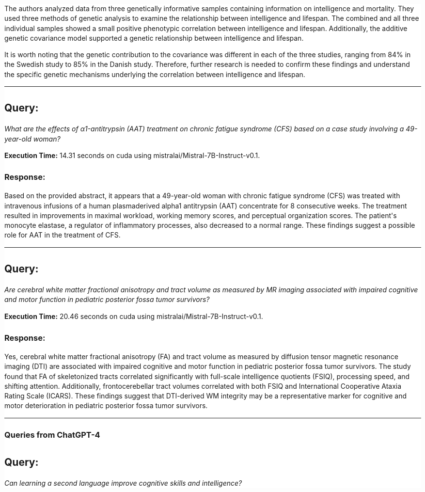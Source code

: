 The authors analyzed data from three genetically informative samples containing information on intelligence and mortality. They used three methods of genetic analysis to examine the relationship between intelligence and lifespan. The combined and all three individual samples showed a small positive phenotypic correlation between intelligence and lifespan. Additionally, the additive genetic covariance model supported a genetic relationship between intelligence and lifespan.

It is worth noting that the genetic contribution to the covariance was different in each of the three studies, ranging from 84% in the Swedish study to 85% in the Danish study. Therefore, further research is needed to confirm these findings and understand the specific genetic mechanisms underlying the correlation between intelligence and lifespan.

---

## Query:
*What are the effects of α1-antitrypsin (AAT) treatment on chronic fatigue syndrome (CFS) based on a case study involving a 49-year-old woman?*

**Execution Time:**
14.31 seconds on cuda using mistralai/Mistral-7B-Instruct-v0.1.

### Response:
 Based on the provided abstract, it appears that a 49-year-old woman with chronic fatigue syndrome (CFS) was treated with intravenous infusions of a human plasmaderived alpha1 antitrypsin (AAT) concentrate for 8 consecutive weeks. The treatment resulted in improvements in maximal workload, working memory scores, and perceptual organization scores. The patient's monocyte elastase, a regulator of inflammatory processes, also decreased to a normal range. These findings suggest a possible role for AAT in the treatment of CFS.

---

## Query:
*Are cerebral white matter fractional anisotropy and tract volume as measured by MR imaging associated with impaired cognitive and motor function in pediatric posterior fossa tumor survivors?*

**Execution Time:**
20.46 seconds on cuda using mistralai/Mistral-7B-Instruct-v0.1.

### Response:
 Yes, cerebral white matter fractional anisotropy (FA) and tract volume as measured by diffusion tensor magnetic resonance imaging (DTI) are associated with impaired cognitive and motor function in pediatric posterior fossa tumor survivors. The study found that FA of skeletonized tracts correlated significantly with full-scale intelligence quotients (FSIQ), processing speed, and shifting attention. Additionally, frontocerebellar tract volumes correlated with both FSIQ and International Cooperative Ataxia Rating Scale (ICARS). These findings suggest that DTI-derived WM integrity may be a representative marker for cognitive and motor deterioration in pediatric posterior fossa tumor survivors.

---

### Queries from ChatGPT-4
## Query:
*Can learning a second language improve cognitive skills and intelligence?*
